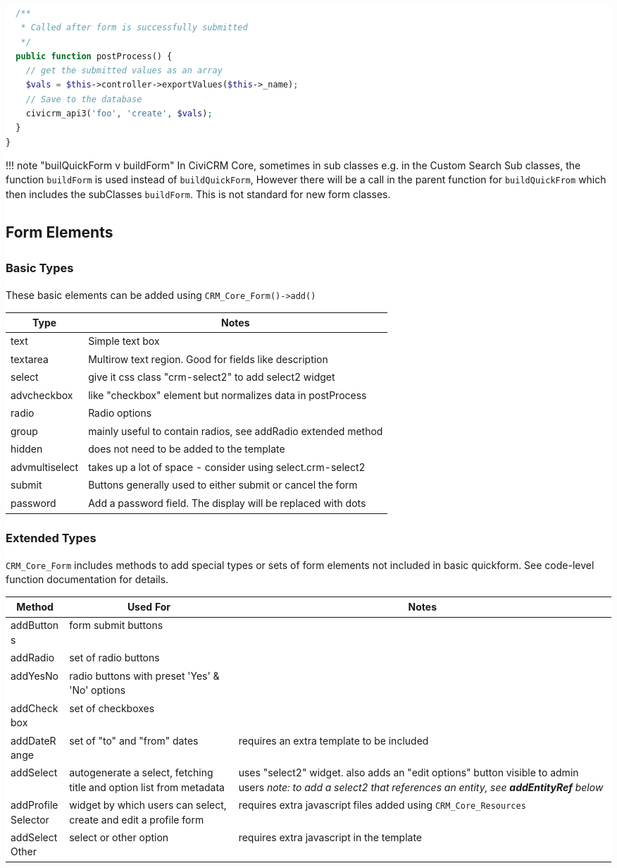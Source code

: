 ```php
  /**
   * Called after form is successfully submitted
   */
  public function postProcess() {
    // get the submitted values as an array
    $vals = $this->controller->exportValues($this->_name);
    // Save to the database
    civicrm_api3('foo', 'create', $vals);
  }
}
```

!!! note "builQuickForm v buildForm"
    In CiviCRM Core, sometimes in sub classes e.g. in the Custom Search Sub classes, the function `buildForm` is used instead of `buildQuickForm`, However there will be a call in the parent function for `buildQuickFrom` which then includes the subClasses `buildForm`. This is not standard for new form classes.

## Form Elements

### Basic Types

These basic elements can be added using `CRM_Core_Form()->add()`

| Type | Notes |
| --- | --- | 
| text | Simple text box|
| textarea | Multirow text region. Good for fields like description |
| select | give it css class "crm-select2" to add select2 widget |
| advcheckbox | like "checkbox" element but normalizes data in postProcess |
| radio | Radio options |
| group | mainly useful to contain radios, see addRadio extended method |
| hidden | does not need to be added to the template |
| advmultiselect | takes up a lot of space - consider using select.crm-select2 |
| submit | Buttons generally used to either submit or cancel the form |
| password | Add a password field. The display will be replaced with dots |

### Extended Types

`CRM_Core_Form` includes methods to add special types or sets of form elements not included in basic quickform. See code-level function documentation for details.

| Method | Used For | Notes |
| --- | --- | --- | 
| addButtons | form submit buttons | |
| addRadio | set of radio buttons | | 
| addYesNo | radio buttons with preset 'Yes' & 'No' options | |
| addCheckbox | set of checkboxes | |
| addDateRange | set of "to" and "from" dates | requires an extra template to be included |
| addSelect | autogenerate a select, fetching title and option list from metadata | uses "select2" widget. also adds an "edit options" button visible to admin users  *note: to add a select2 that references an entity, see **addEntityRef** below* |
| addProfileSelector | widget by which users can select, create and edit a profile form | requires extra javascript files added using `CRM_Core_Resources` |
| addSelectOther | select or other option | requires extra javascript in the template |